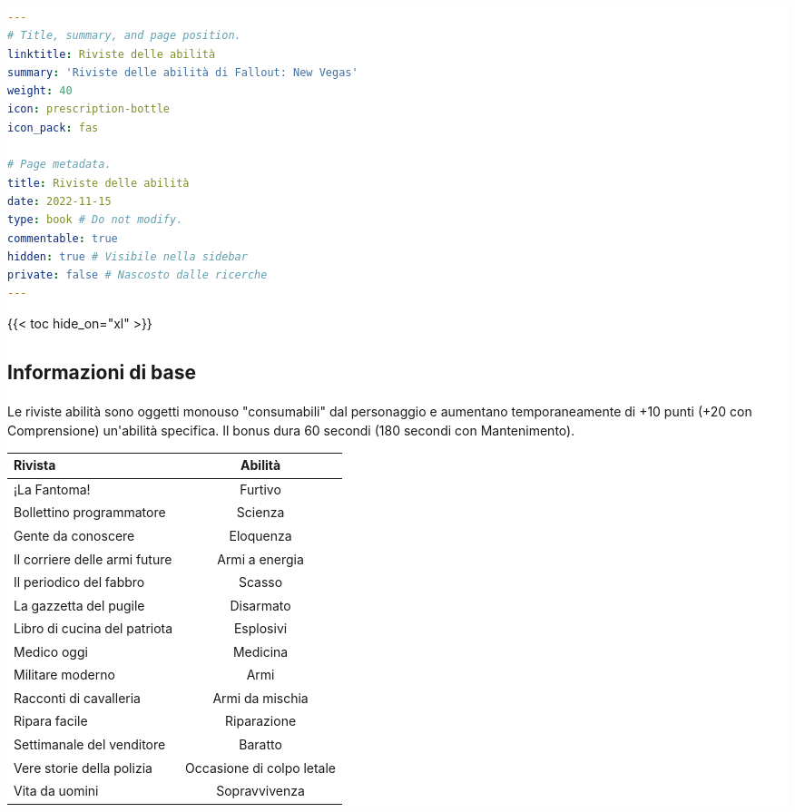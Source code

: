 ```yaml
---
# Title, summary, and page position.
linktitle: Riviste delle abilità
summary: 'Riviste delle abilità di Fallout: New Vegas'
weight: 40
icon: prescription-bottle
icon_pack: fas

# Page metadata.
title: Riviste delle abilità
date: 2022-11-15
type: book # Do not modify.
commentable: true
hidden: true # Visibile nella sidebar
private: false # Nascosto dalle ricerche
---
```




{{< toc hide_on="xl" >}}

<div class="fnv">


## Informazioni di base
Le riviste abilità sono oggetti monouso "consumabili" dal personaggio e aumentano temporaneamente di +10 punti (+20 con Comprensione) un'abilità
specifica. Il bonus dura 60 secondi (180 secondi con Mantenimento).

| Rivista                       |          Abilità          |
|:----------------------------- |:-------------------------:|
| ¡La Fantoma!                  |          Furtivo          |
| Bollettino programmatore      |          Scienza          |
| Gente da conoscere            |         Eloquenza         |
| Il corriere delle armi future |      Armi a energia       |
| Il periodico del fabbro       |          Scasso           |
| La gazzetta del pugile        |         Disarmato         |
| Libro di cucina del patriota  |         Esplosivi         |
| Medico oggi                   |         Medicina          |
| Militare moderno              |           Armi            |
| Racconti di cavalleria        |      Armi da mischia      |
| Ripara facile                 |        Riparazione        |
| Settimanale del venditore     |          Baratto          |
| Vere storie della polizia     | Occasione di colpo letale |
| Vita da uomini                |       Sopravvivenza       |
